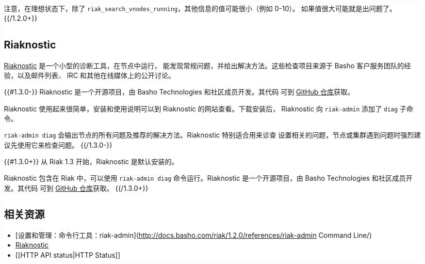注意，在理想状态下，除了 `riak_search_vnodes_running`，其他信息的值可能很小（例如 0-10）。
如果值很大可能就是出问题了。
{{/1.2.0+}}

## Riaknostic

[Riaknostic](http://riaknostic.basho.com) 是一个小型的诊断工具，在节点中运行，
能发现常规问题，并给出解决方法。这些检查项目来源于 Basho 客户服务团队的经验，以及邮件列表、
IRC 和其他在线媒体上的公开讨论。

{{#1.3.0-}}
Riaknostic 是一个开源项目，由 Basho Technologies 和社区成员开发。其代码
可到 [GitHub 仓库](https://github.com/basho/riaknostic)获取。

Riaknostic 使用起来很简单，安装和使用说明可以到 Riaknostic 的网站查看。下载安装后，
Riaknostic 向 `riak-admin` 添加了 `diag` 子命令。

`riak-admin diag` 会输出节点的所有问题及推荐的解决方法。Riaknostic 特别适合用来诊查
设置相关的问题，节点或集群遇到问题时强烈建议先使用它来检查问题。
{{/1.3.0-}}

{{#1.3.0+}}
从 Riak 1.3 开始，Riaknostic 是默认安装的。

Riaknostic 包含在 Riak 中，可以使用 `riak-admin diag` 命令运行。Riaknostic 是一个开源项目，由 Basho Technologies 和社区成员开发。其代码
可到 [GitHub 仓库](https://github.com/basho/riaknostic)获取。
{{/1.3.0+}}

## 相关资源

-   [设置和管理：命令行工具：riak-admin](http://docs.basho.com/riak/1.2.0/references/riak-admin Command Line/)
-   [Riaknostic](http://riaknostic.basho.com/)
-   [[HTTP API status|HTTP Status]]
